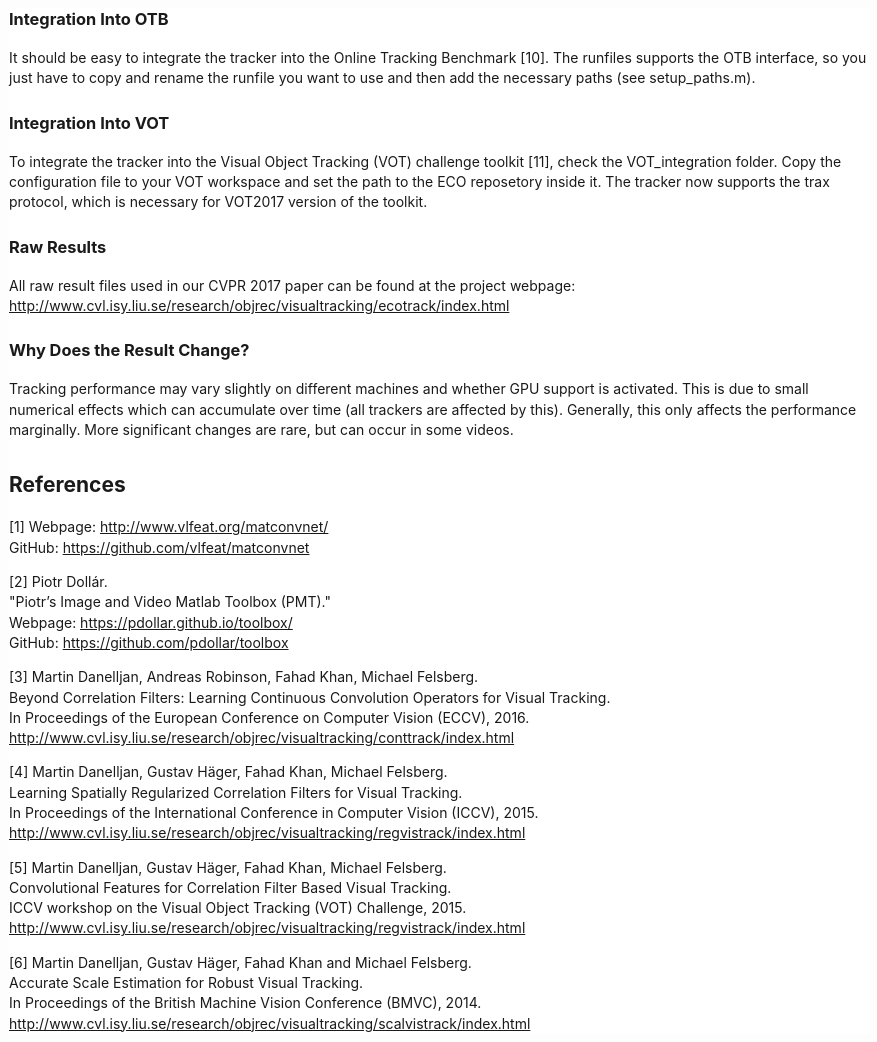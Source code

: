 
### Integration Into OTB

It should be easy to integrate the tracker into the Online Tracking Benchmark [10]. The runfiles supports the OTB interface, so you just have to copy and rename the runfile you want to use and then add the necessary paths (see setup_paths.m).


### Integration Into VOT

To integrate the tracker into the Visual Object Tracking (VOT) challenge toolkit [11], check the VOT_integration folder. Copy the configuration file to your VOT workspace and set the path to the ECO reposetory inside it. The tracker now supports the trax protocol, which is necessary for VOT2017 version of the toolkit.


### Raw Results

All raw result files used in our CVPR 2017 paper can be found at the project webpage:
http://www.cvl.isy.liu.se/research/objrec/visualtracking/ecotrack/index.html


### Why Does the Result Change?

Tracking performance may vary slightly on different machines and whether GPU support is activated. This is due to small numerical effects which can accumulate over time (all trackers are affected by this). Generally, this only affects the performance marginally. More significant changes are rare, but can occur in some videos. 

## References

[1] Webpage: http://www.vlfeat.org/matconvnet/  
    GitHub: https://github.com/vlfeat/matconvnet

[2] Piotr Dollár.  
    "Piotr’s Image and Video Matlab Toolbox (PMT)."  
    Webpage: https://pdollar.github.io/toolbox/  
    GitHub: https://github.com/pdollar/toolbox  

[3] Martin Danelljan, Andreas Robinson, Fahad Khan, Michael Felsberg.  
    Beyond Correlation Filters: Learning Continuous Convolution Operators for Visual Tracking.  
    In Proceedings of the European Conference on Computer Vision (ECCV), 2016.  
    http://www.cvl.isy.liu.se/research/objrec/visualtracking/conttrack/index.html
    
[4] Martin Danelljan, Gustav Häger, Fahad Khan, Michael Felsberg.  
    Learning Spatially Regularized Correlation Filters for Visual Tracking.  
    In Proceedings of the International Conference in Computer Vision (ICCV), 2015.  
    http://www.cvl.isy.liu.se/research/objrec/visualtracking/regvistrack/index.html

[5] Martin Danelljan, Gustav Häger, Fahad Khan, Michael Felsberg.  
    Convolutional Features for Correlation Filter Based Visual Tracking.  
    ICCV workshop on the Visual Object Tracking (VOT) Challenge, 2015.  
    http://www.cvl.isy.liu.se/research/objrec/visualtracking/regvistrack/index.html
	
[6] Martin Danelljan, Gustav Häger, Fahad Khan and Michael Felsberg.  
    Accurate Scale Estimation for Robust Visual Tracking.  
    In Proceedings of the British Machine Vision Conference (BMVC), 2014.  
    http://www.cvl.isy.liu.se/research/objrec/visualtracking/scalvistrack/index.html
    